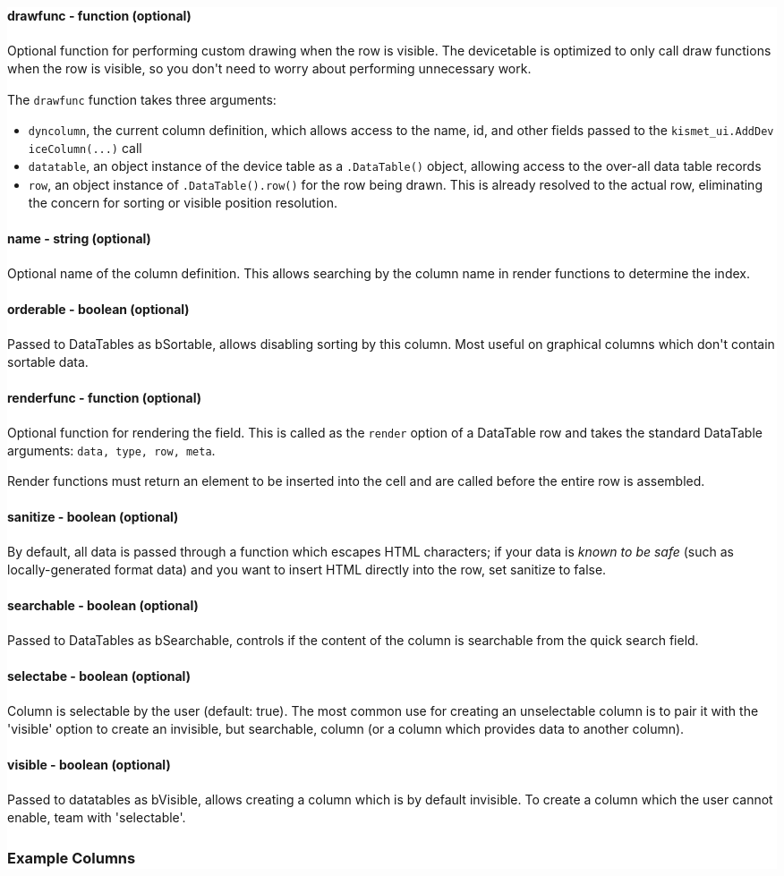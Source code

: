 #### drawfunc - function (optional)

Optional function for performing custom drawing when the row is visible.  The devicetable is optimized to only call draw functions when the row is visible, so you don't need to worry about performing unnecessary work.

The `drawfunc` function takes three arguments:

* `dyncolumn`, the current column definition, which allows access to the name, id, and other fields passed to the `kismet_ui.AddDeviceColumn(...)` call
* `datatable`, an object instance of the device table as a `.DataTable()` object, allowing access to the over-all data table records
* `row`, an object instance of `.DataTable().row()` for the row being drawn.  This is already resolved to the actual row, eliminating the concern for sorting or visible position resolution.

#### name - string (optional)

Optional name of the column definition.  This allows searching by the column name in render functions to determine the index.

#### orderable - boolean (optional)

Passed to DataTables as bSortable, allows disabling sorting by this column.  Most useful on graphical columns which don't contain sortable data.

#### renderfunc - function (optional)

Optional function for rendering the field.  This is called as the `render` option of a DataTable row and takes the standard DataTable arguments: `data, type, row, meta`.

Render functions must return an element to be inserted into the cell and are called before the entire row is assembled.

#### sanitize - boolean (optional)

By default, all data is passed through a function which escapes HTML characters; if your data is *known to be safe* (such as locally-generated format data) and you want to insert HTML directly into the row, set sanitize to false.

#### searchable - boolean (optional)

Passed to DataTables as bSearchable, controls if the content of the column is searchable from the quick search field.

#### selectabe - boolean (optional)

Column is selectable by the user (default: true).  The most common use for creating an unselectable column is to pair it with the 'visible' option to create an invisible, but searchable, column (or a column which provides data to another column).

#### visible - boolean (optional)

Passed to datatables as bVisible, allows creating a column which is by default invisible.  To create a column which the user cannot enable, team with 'selectable'.

### Example Columns
